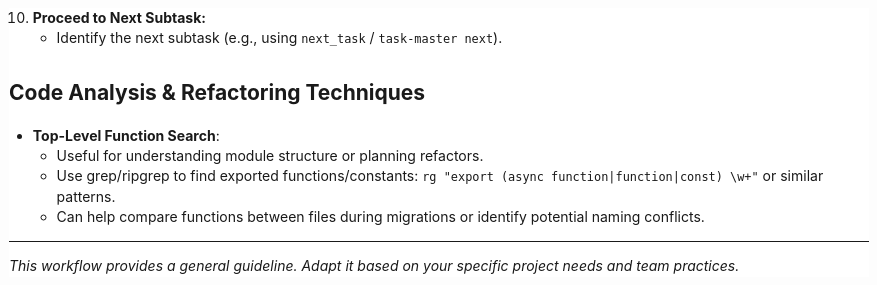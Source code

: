 10. **Proceed to Next Subtask:**
    - Identify the next subtask (e.g., using `next_task` / `task-master next`).

## Code Analysis & Refactoring Techniques

- **Top-Level Function Search**:
  - Useful for understanding module structure or planning refactors.
  - Use grep/ripgrep to find exported functions/constants:
      `rg "export (async function|function|const) \w+"` or similar patterns.
  - Can help compare functions between files during migrations or identify potential naming conflicts.

---
*This workflow provides a general guideline. Adapt it based on your specific project needs and team practices.*
